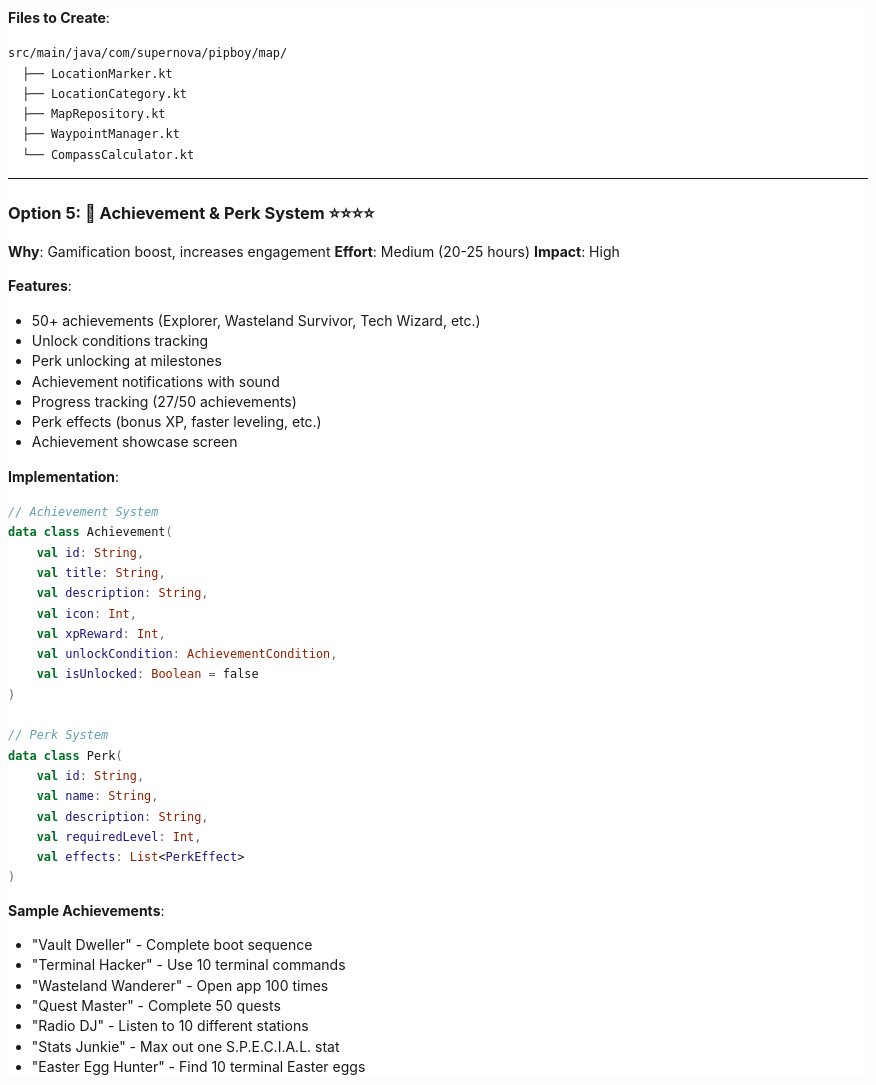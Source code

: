 **Files to Create**:
```
src/main/java/com/supernova/pipboy/map/
  ├── LocationMarker.kt
  ├── LocationCategory.kt
  ├── MapRepository.kt
  ├── WaypointManager.kt
  └── CompassCalculator.kt
```

---

### **Option 5: 🎁 Achievement & Perk System** ⭐⭐⭐⭐
**Why**: Gamification boost, increases engagement
**Effort**: Medium (20-25 hours)
**Impact**: High

**Features**:
- 50+ achievements (Explorer, Wasteland Survivor, Tech Wizard, etc.)
- Unlock conditions tracking
- Perk unlocking at milestones
- Achievement notifications with sound
- Progress tracking (27/50 achievements)
- Perk effects (bonus XP, faster leveling, etc.)
- Achievement showcase screen

**Implementation**:
```kotlin
// Achievement System
data class Achievement(
    val id: String,
    val title: String,
    val description: String,
    val icon: Int,
    val xpReward: Int,
    val unlockCondition: AchievementCondition,
    val isUnlocked: Boolean = false
)

// Perk System
data class Perk(
    val id: String,
    val name: String,
    val description: String,
    val requiredLevel: Int,
    val effects: List<PerkEffect>
)
```

**Sample Achievements**:
- "Vault Dweller" - Complete boot sequence
- "Terminal Hacker" - Use 10 terminal commands
- "Wasteland Wanderer" - Open app 100 times
- "Quest Master" - Complete 50 quests
- "Radio DJ" - Listen to 10 different stations
- "Stats Junkie" - Max out one S.P.E.C.I.A.L. stat
- "Easter Egg Hunter" - Find 10 terminal Easter eggs
